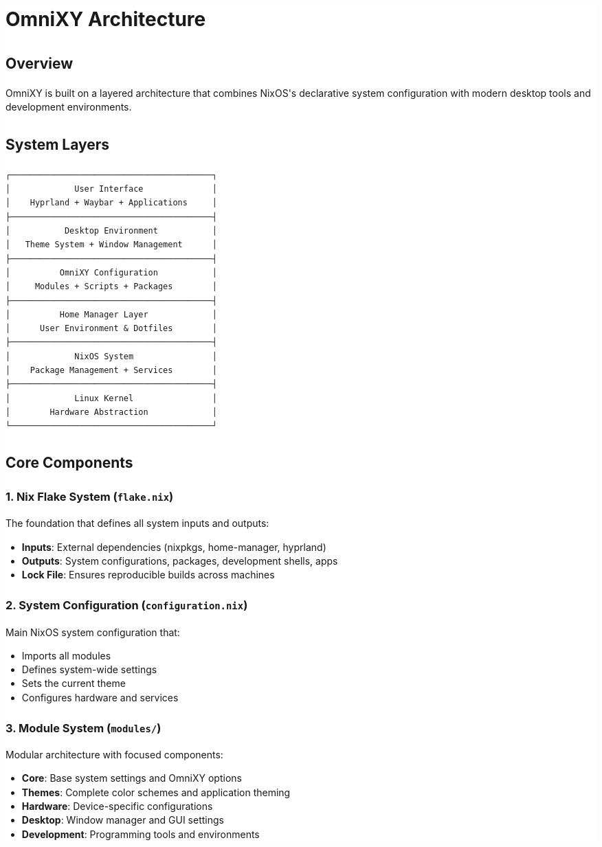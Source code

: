 # OmniXY Architecture

## Overview
OmniXY is built on a layered architecture that combines NixOS's declarative system configuration with modern desktop tools and development environments.

## System Layers

```
┌─────────────────────────────────────────┐
│             User Interface              │
│    Hyprland + Waybar + Applications     │
├─────────────────────────────────────────┤
│           Desktop Environment           │
│   Theme System + Window Management      │
├─────────────────────────────────────────┤
│          OmniXY Configuration           │
│     Modules + Scripts + Packages        │
├─────────────────────────────────────────┤
│          Home Manager Layer             │
│      User Environment & Dotfiles        │
├─────────────────────────────────────────┤
│             NixOS System                │
│    Package Management + Services        │
├─────────────────────────────────────────┤
│             Linux Kernel                │
│        Hardware Abstraction             │
└─────────────────────────────────────────┘
```

## Core Components

### 1. Nix Flake System (`flake.nix`)
The foundation that defines all system inputs and outputs:
- **Inputs**: External dependencies (nixpkgs, home-manager, hyprland)
- **Outputs**: System configurations, packages, development shells, apps
- **Lock File**: Ensures reproducible builds across machines

### 2. System Configuration (`configuration.nix`)
Main NixOS system configuration that:
- Imports all modules
- Defines system-wide settings
- Sets the current theme
- Configures hardware and services

### 3. Module System (`modules/`)
Modular architecture with focused components:
- **Core**: Base system settings and OmniXY options
- **Themes**: Complete color schemes and application theming
- **Hardware**: Device-specific configurations
- **Desktop**: Window manager and GUI settings
- **Development**: Programming tools and environments
